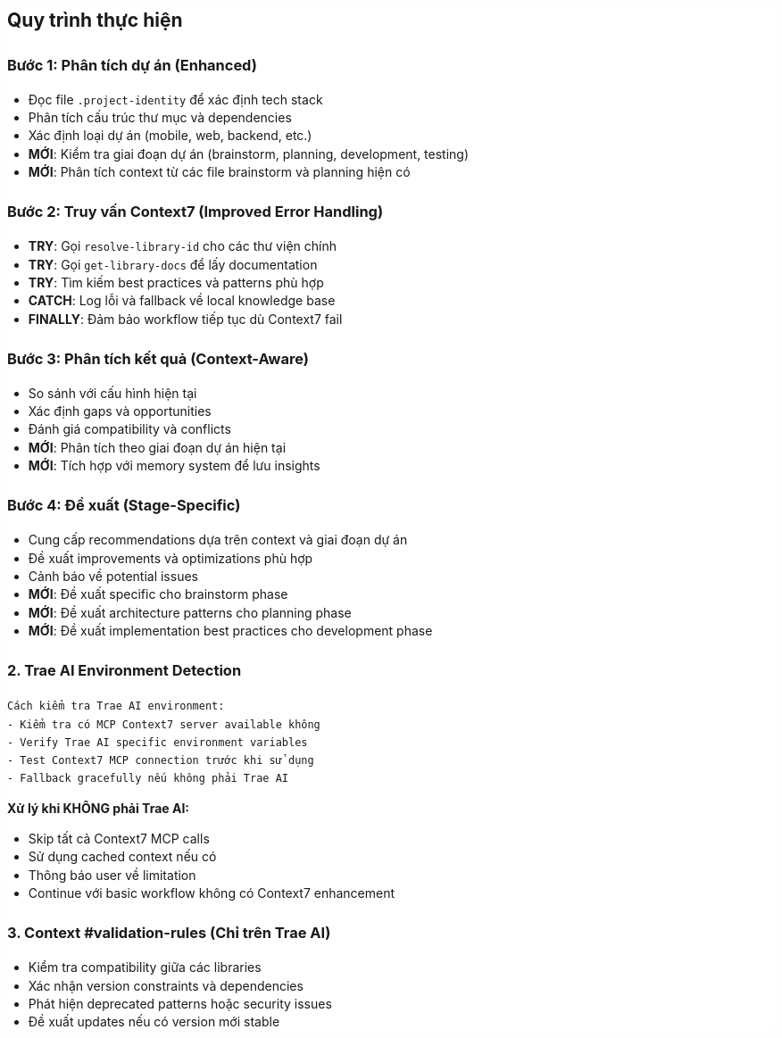## Quy trình thực hiện

### Bước 1: Phân tích dự án (Enhanced)
- Đọc file `.project-identity` để xác định tech stack
- Phân tích cấu trúc thư mục và dependencies
- Xác định loại dự án (mobile, web, backend, etc.)
- **MỚI**: Kiểm tra giai đoạn dự án (brainstorm, planning, development, testing)
- **MỚI**: Phân tích context từ các file brainstorm và planning hiện có

### Bước 2: Truy vấn Context7 (Improved Error Handling)
- **TRY**: Gọi `resolve-library-id` cho các thư viện chính
- **TRY**: Gọi `get-library-docs` để lấy documentation
- **TRY**: Tìm kiếm best practices và patterns phù hợp
- **CATCH**: Log lỗi và fallback về local knowledge base
- **FINALLY**: Đảm bảo workflow tiếp tục dù Context7 fail

### Bước 3: Phân tích kết quả (Context-Aware)
- So sánh với cấu hình hiện tại
- Xác định gaps và opportunities
- Đánh giá compatibility và conflicts
- **MỚI**: Phân tích theo giai đoạn dự án hiện tại
- **MỚI**: Tích hợp với memory system để lưu insights

### Bước 4: Đề xuất (Stage-Specific)
- Cung cấp recommendations dựa trên context và giai đoạn dự án
- Đề xuất improvements và optimizations phù hợp
- Cảnh báo về potential issues
- **MỚI**: Đề xuất specific cho brainstorm phase
- **MỚI**: Đề xuất architecture patterns cho planning phase
- **MỚI**: Đề xuất implementation best practices cho development phase

### 2. Trae AI Environment Detection
```
Cách kiểm tra Trae AI environment:
- Kiểm tra có MCP Context7 server available không
- Verify Trae AI specific environment variables
- Test Context7 MCP connection trước khi sử dụng
- Fallback gracefully nếu không phải Trae AI
```

**Xử lý khi KHÔNG phải Trae AI:**
- Skip tất cả Context7 MCP calls
- Sử dụng cached context nếu có
- Thông báo user về limitation
- Continue với basic workflow không có Context7 enhancement

### 3. Context #validation-rules (Chỉ trên Trae AI)
- Kiểm tra compatibility giữa các libraries
- Xác nhận version constraints và dependencies
- Phát hiện deprecated patterns hoặc security issues
- Đề xuất updates nếu có version mới stable
